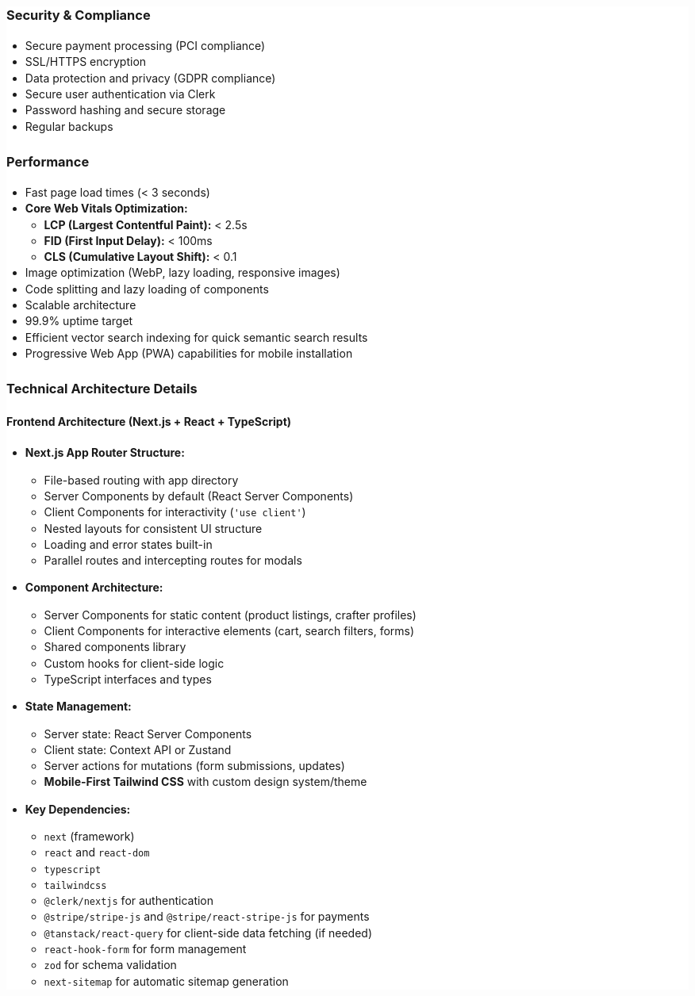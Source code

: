 ### Security & Compliance
- Secure payment processing (PCI compliance)
- SSL/HTTPS encryption
- Data protection and privacy (GDPR compliance)
- Secure user authentication via Clerk
- Password hashing and secure storage
- Regular backups

### Performance
- Fast page load times (< 3 seconds)
- **Core Web Vitals Optimization:**
  - **LCP (Largest Contentful Paint):** < 2.5s
  - **FID (First Input Delay):** < 100ms
  - **CLS (Cumulative Layout Shift):** < 0.1
- Image optimization (WebP, lazy loading, responsive images)
- Code splitting and lazy loading of components
- Scalable architecture
- 99.9% uptime target
- Efficient vector search indexing for quick semantic search results
- Progressive Web App (PWA) capabilities for mobile installation

### Technical Architecture Details

#### Frontend Architecture (Next.js + React + TypeScript)
- **Next.js App Router Structure:**
  - File-based routing with app directory
  - Server Components by default (React Server Components)
  - Client Components for interactivity (`'use client'`)
  - Nested layouts for consistent UI structure
  - Loading and error states built-in
  - Parallel routes and intercepting routes for modals
  
- **Component Architecture:**
  - Server Components for static content (product listings, crafter profiles)
  - Client Components for interactive elements (cart, search filters, forms)
  - Shared components library
  - Custom hooks for client-side logic
  - TypeScript interfaces and types
  
- **State Management:**
  - Server state: React Server Components
  - Client state: Context API or Zustand
  - Server actions for mutations (form submissions, updates)
  - **Mobile-First Tailwind CSS** with custom design system/theme
  
- **Key Dependencies:**
  - `next` (framework)
  - `react` and `react-dom`
  - `typescript`
  - `tailwindcss`
  - `@clerk/nextjs` for authentication
  - `@stripe/stripe-js` and `@stripe/react-stripe-js` for payments
  - `@tanstack/react-query` for client-side data fetching (if needed)
  - `react-hook-form` for form management
  - `zod` for schema validation
  - `next-sitemap` for automatic sitemap generation

